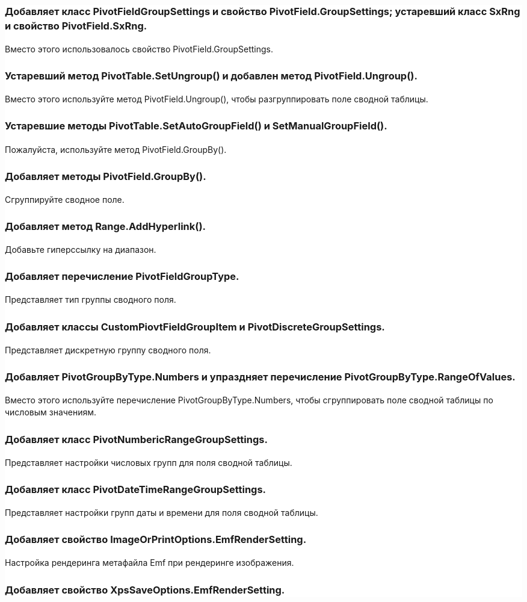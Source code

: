 ###  **Добавляет класс PivotFieldGroupSettings и свойство PivotField.GroupSettings; устаревший класс SxRng и свойство PivotField.SxRng.**

Вместо этого использовалось свойство PivotField.GroupSettings.

###  **Устаревший метод PivotTable.SetUngroup() и добавлен метод PivotField.Ungroup().**

Вместо этого используйте метод PivotField.Ungroup(), чтобы разгруппировать поле сводной таблицы.

###  **Устаревшие методы PivotTable.SetAutoGroupField() и SetManualGroupField().**

Пожалуйста, используйте метод PivotField.GroupBy().

###  **Добавляет методы PivotField.GroupBy().**

Сгруппируйте сводное поле.

###  **Добавляет метод Range.AddHyperlink().**

Добавьте гиперссылку на диапазон.

###  **Добавляет перечисление PivotFieldGroupType.**

Представляет тип группы сводного поля.

###  **Добавляет классы CustomPiovtFieldGroupItem и PivotDiscreteGroupSettings.**

Представляет дискретную группу сводного поля.

###  **Добавляет PivotGroupByType.Numbers и упраздняет перечисление PivotGroupByType.RangeOfValues.**

Вместо этого используйте перечисление PivotGroupByType.Numbers, чтобы сгруппировать поле сводной таблицы по числовым значениям.

###  **Добавляет класс PivotNumbericRangeGroupSettings.**

Представляет настройки числовых групп для поля сводной таблицы.

###  **Добавляет класс PivotDateTimeRangeGroupSettings.**

Представляет настройки групп даты и времени для поля сводной таблицы.

###  **Добавляет свойство ImageOrPrintOptions.EmfRenderSetting.**

Настройка рендеринга метафайла Emf при рендеринге изображения.

###  **Добавляет свойство XpsSaveOptions.EmfRenderSetting.**
